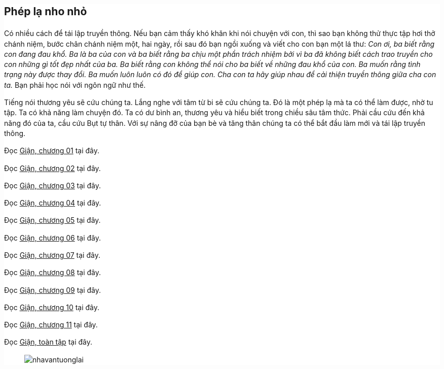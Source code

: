 ## Phép lạ nho nhỏ

Có nhiều cách để tái lập truyền thông. Nếu bạn cảm thấy khó khăn khi nói chuyện với con, thì sao bạn không thử thực tập hơi thở chánh niệm, bước chân chánh niệm một, hai ngày, rồi sau đó bạn ngồi xuống và viết cho con bạn một lá thư: _Con ơi, ba biết rằng con đang đau khổ. Ba là ba của con và ba biết rằng ba chịu một phần trách nhiệm bởi vì ba đã không biết cách trao truyền cho con những gì tốt đẹp nhất của ba. Ba biết rằng con không thể nói cho ba biết về những đau khổ của con. Ba muốn rằng tình trạng này được thay đổi. Ba muốn luôn luôn có đó để giúp con. Cha con ta hãy giúp nhau để cải thiện truyền thông giữa cha con ta._ Bạn phải học nói với ngôn ngữ như thế.

Tiếng nói thương yêu sẽ cứu chúng ta. Lắng nghe với tâm từ bi sẽ cứu chúng ta. Đó là một phép lạ mà ta có thể làm được, nhờ tu tập. Ta có khả năng làm chuyện đó. Ta có dư bình an, thương yêu và hiểu biết trong chiều sâu tâm thức. Phải cầu cứu đến khả năng đó của ta, cầu cứu Bụt tự thân. Với sự nâng đỡ của bạn bè và tăng thân chúng ta có thể bắt đầu làm mới và tái lập truyền thông.

Đọc [Giận, chương 01](https://nhavantuonglai.com/article/thich-nhat-hanh-gian-chuong-01) tại đây.

Đọc [Giận, chương 02](https://nhavantuonglai.com/article/thich-nhat-hanh-gian-chuong-02) tại đây.

Đọc [Giận, chương 03](https://nhavantuonglai.com/article/thich-nhat-hanh-gian-chuong-03) tại đây.

Đọc [Giận, chương 04](https://nhavantuonglai.com/article/thich-nhat-hanh-gian-chuong-04) tại đây.

Đọc [Giận, chương 05](https://nhavantuonglai.com/article/thich-nhat-hanh-gian-chuong-05) tại đây.

Đọc [Giận, chương 06](https://nhavantuonglai.com/article/thich-nhat-hanh-gian-chuong-06) tại đây.

Đọc [Giận, chương 07](https://nhavantuonglai.com/article/thich-nhat-hanh-gian-chuong-07) tại đây.

Đọc [Giận, chương 08](https://nhavantuonglai.com/article/thich-nhat-hanh-gian-chuong-08) tại đây.

Đọc [Giận, chương 09](https://nhavantuonglai.com/article/thich-nhat-hanh-gian-chuong-09) tại đây.

Đọc [Giận, chương 10](https://nhavantuonglai.com/article/thich-nhat-hanh-gian-chuong-10) tại đây.

Đọc [Giận, chương 11](https://nhavantuonglai.com/article/thich-nhat-hanh-gian-chuong-11) tại đây.

Đọc [Giận, toàn tập](https://data.nhavantuonglai.com/ebook/thich-nhat-hanh-gian.pdf) tại đây.

<figure><img src="https://data.nhavantuonglai.com/image/illustrations/cover-nhavantuonglai-com-0110.jpg" alt="nhavantuonglai" title="nhavantuonglai" height=100% width=100%><figcaption><p></p></figcaption></figure>